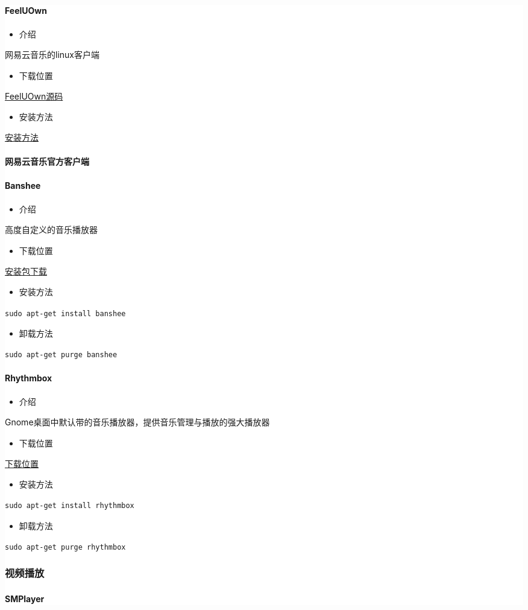 #### FeelUOwn

- 介绍

网易云音乐的linux客户端

- 下载位置

[FeelUOwn源码](https://github.com/cosven/FeelUOwn)

- 安装方法

[安装方法](https://github.com/cosven/FeelUOwn#安装方法)

#### 网易云音乐官方客户端

#### Banshee

- 介绍

高度自定义的音乐播放器

- 下载位置

[安装包下载](http://banshee.fm/download/)

- 安装方法

```
sudo apt-get install banshee
```

- 卸载方法

```
sudo apt-get purge banshee
```

#### Rhythmbox

- 介绍

Gnome桌面中默认带的音乐播放器，提供音乐管理与播放的强大播放器

- 下载位置

[下载位置](https://wiki.gnome.org/Apps/Rhythmbox)

- 安装方法

```
sudo apt-get install rhythmbox
```

- 卸载方法

```
sudo apt-get purge rhythmbox
```

### 视频播放

#### SMPlayer

